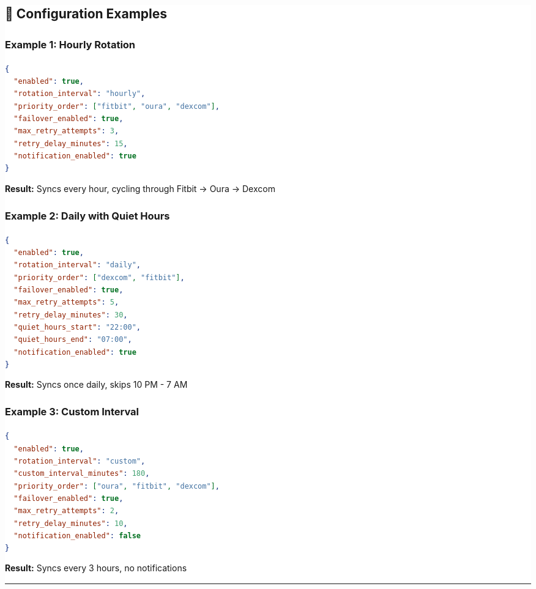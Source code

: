 ## 📝 Configuration Examples

### Example 1: Hourly Rotation

```json
{
  "enabled": true,
  "rotation_interval": "hourly",
  "priority_order": ["fitbit", "oura", "dexcom"],
  "failover_enabled": true,
  "max_retry_attempts": 3,
  "retry_delay_minutes": 15,
  "notification_enabled": true
}
```

**Result:** Syncs every hour, cycling through Fitbit → Oura → Dexcom

### Example 2: Daily with Quiet Hours

```json
{
  "enabled": true,
  "rotation_interval": "daily",
  "priority_order": ["dexcom", "fitbit"],
  "failover_enabled": true,
  "max_retry_attempts": 5,
  "retry_delay_minutes": 30,
  "quiet_hours_start": "22:00",
  "quiet_hours_end": "07:00",
  "notification_enabled": true
}
```

**Result:** Syncs once daily, skips 10 PM - 7 AM

### Example 3: Custom Interval

```json
{
  "enabled": true,
  "rotation_interval": "custom",
  "custom_interval_minutes": 180,
  "priority_order": ["oura", "fitbit", "dexcom"],
  "failover_enabled": true,
  "max_retry_attempts": 2,
  "retry_delay_minutes": 10,
  "notification_enabled": false
}
```

**Result:** Syncs every 3 hours, no notifications

---
